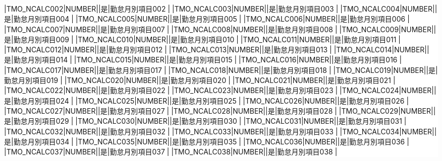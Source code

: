 |TMO_NCALC002|NUMBER||是|勤怠月別項目002                                                                                 |
|TMO_NCALC003|NUMBER||是|勤怠月別項目003                                                                                 |
|TMO_NCALC004|NUMBER||是|勤怠月別項目004                                                                                 |
|TMO_NCALC005|NUMBER||是|勤怠月別項目005                                                                                 |
|TMO_NCALC006|NUMBER||是|勤怠月別項目006                                                                                 |
|TMO_NCALC007|NUMBER||是|勤怠月別項目007                                                                                 |
|TMO_NCALC008|NUMBER||是|勤怠月別項目008                                                                                 |
|TMO_NCALC009|NUMBER||是|勤怠月別項目009                                                                                 |
|TMO_NCALC010|NUMBER||是|勤怠月別項目010                                                                                 |
|TMO_NCALC011|NUMBER||是|勤怠月別項目011                                                                                 |
|TMO_NCALC012|NUMBER||是|勤怠月別項目012                                                                                 |
|TMO_NCALC013|NUMBER||是|勤怠月別項目013                                                                                 |
|TMO_NCALC014|NUMBER||是|勤怠月別項目014                                                                                 |
|TMO_NCALC015|NUMBER||是|勤怠月別項目015                                                                                 |
|TMO_NCALC016|NUMBER||是|勤怠月別項目016                                                                                 |
|TMO_NCALC017|NUMBER||是|勤怠月別項目017                                                                                 |
|TMO_NCALC018|NUMBER||是|勤怠月別項目018                                                                                 |
|TMO_NCALC019|NUMBER||是|勤怠月別項目019                                                                                 |
|TMO_NCALC020|NUMBER||是|勤怠月別項目020                                                                                 |
|TMO_NCALC021|NUMBER||是|勤怠月別項目021                                                                                 |
|TMO_NCALC022|NUMBER||是|勤怠月別項目022                                                                                 |
|TMO_NCALC023|NUMBER||是|勤怠月別項目023                                                                                 |
|TMO_NCALC024|NUMBER||是|勤怠月別項目024                                                                                 |
|TMO_NCALC025|NUMBER||是|勤怠月別項目025                                                                                 |
|TMO_NCALC026|NUMBER||是|勤怠月別項目026                                                                                 |
|TMO_NCALC027|NUMBER||是|勤怠月別項目027                                                                                 |
|TMO_NCALC028|NUMBER||是|勤怠月別項目028                                                                                 |
|TMO_NCALC029|NUMBER||是|勤怠月別項目029                                                                                 |
|TMO_NCALC030|NUMBER||是|勤怠月別項目030                                                                                 |
|TMO_NCALC031|NUMBER||是|勤怠月別項目031                                                                                 |
|TMO_NCALC032|NUMBER||是|勤怠月別項目032                                                                                 |
|TMO_NCALC033|NUMBER||是|勤怠月別項目033                                                                                 |
|TMO_NCALC034|NUMBER||是|勤怠月別項目034                                                                                 |
|TMO_NCALC035|NUMBER||是|勤怠月別項目035                                                                                 |
|TMO_NCALC036|NUMBER||是|勤怠月別項目036                                                                                 |
|TMO_NCALC037|NUMBER||是|勤怠月別項目037                                                                                 |
|TMO_NCALC038|NUMBER||是|勤怠月別項目038                                                                                 |